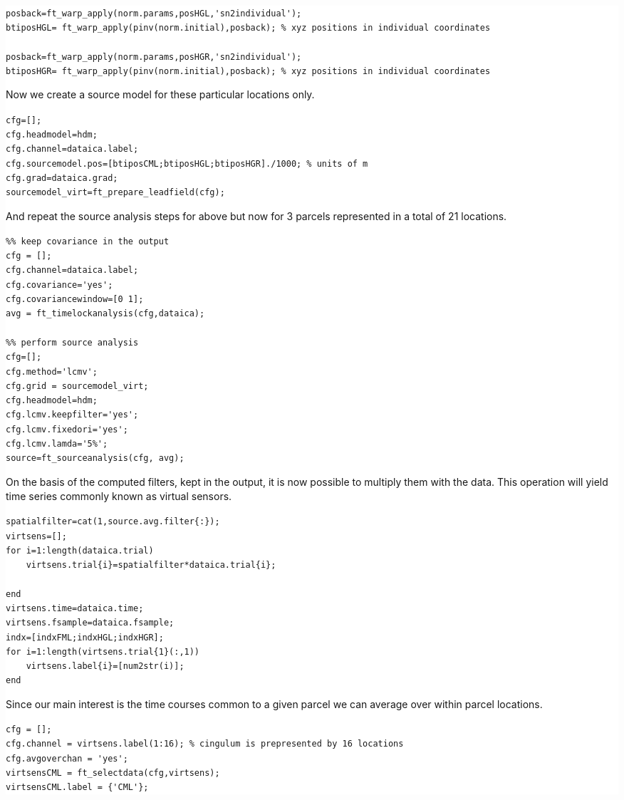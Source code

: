     posback=ft_warp_apply(norm.params,posHGL,'sn2individual');
    btiposHGL= ft_warp_apply(pinv(norm.initial),posback); % xyz positions in individual coordinates

    posback=ft_warp_apply(norm.params,posHGR,'sn2individual');
    btiposHGR= ft_warp_apply(pinv(norm.initial),posback); % xyz positions in individual coordinates

Now we create a source model for these particular locations only.

    cfg=[];
    cfg.headmodel=hdm;
    cfg.channel=dataica.label;
    cfg.sourcemodel.pos=[btiposCML;btiposHGL;btiposHGR]./1000; % units of m
    cfg.grad=dataica.grad;
    sourcemodel_virt=ft_prepare_leadfield(cfg);

And repeat the source analysis steps for above but now for 3 parcels represented in a total of 21 locations.

    %% keep covariance in the output
    cfg = [];
    cfg.channel=dataica.label;
    cfg.covariance='yes';
    cfg.covariancewindow=[0 1];
    avg = ft_timelockanalysis(cfg,dataica);

    %% perform source analysis
    cfg=[];
    cfg.method='lcmv';
    cfg.grid = sourcemodel_virt;
    cfg.headmodel=hdm;
    cfg.lcmv.keepfilter='yes';
    cfg.lcmv.fixedori='yes';
    cfg.lcmv.lamda='5%';
    source=ft_sourceanalysis(cfg, avg);

On the basis of the computed filters, kept in the output, it is now possible to multiply them with the data. This operation will yield time series commonly known as virtual sensors.

    spatialfilter=cat(1,source.avg.filter{:});
    virtsens=[];
    for i=1:length(dataica.trial)
        virtsens.trial{i}=spatialfilter*dataica.trial{i};

    end
    virtsens.time=dataica.time;
    virtsens.fsample=dataica.fsample;
    indx=[indxFML;indxHGL;indxHGR];
    for i=1:length(virtsens.trial{1}(:,1))
        virtsens.label{i}=[num2str(i)];
    end

Since our main interest is the time courses common to a given parcel we can average over within parcel locations.

    cfg = [];
    cfg.channel = virtsens.label(1:16); % cingulum is prepresented by 16 locations
    cfg.avgoverchan = 'yes';
    virtsensCML = ft_selectdata(cfg,virtsens);
    virtsensCML.label = {'CML'};
